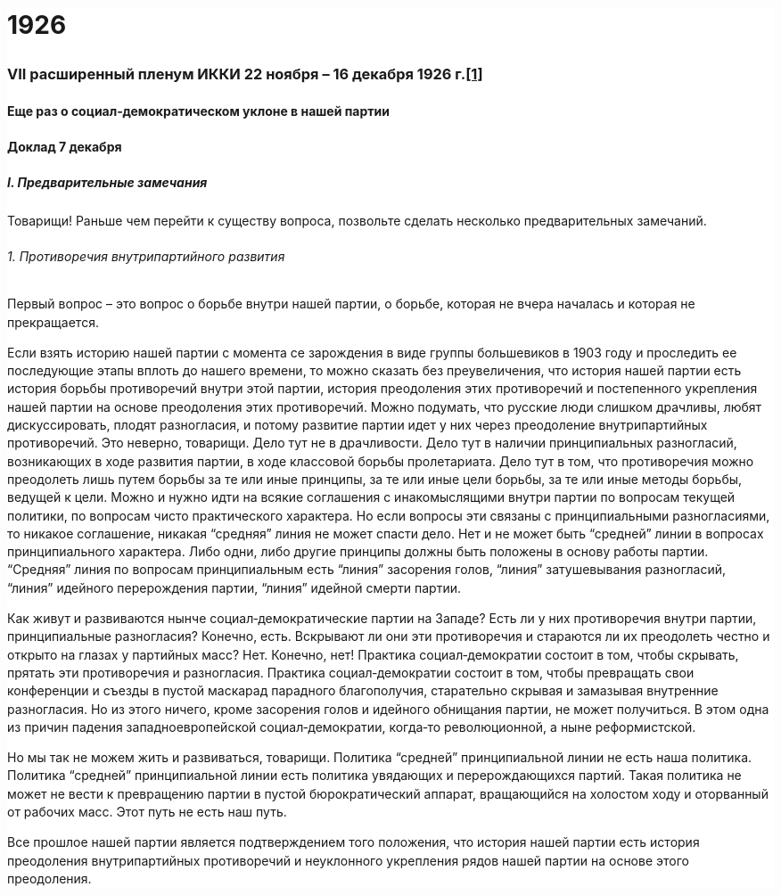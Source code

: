 # 1926
### VII расширенный пленум ИККИ 22 ноября – 16 декабря 1926 г.[**[1]**](#_ftn1)

#### Еще раз о социал‑демократическом уклоне в нашей партии

#### Доклад 7 декабря

##### I. Предварительные замечания

Товарищи! Раньше чем перейти к существу вопроса, позвольте сделать несколько предварительных замечаний.

###### 1. Противоречия внутрипартийного развития

Первый вопрос – это вопрос о борьбе внутри нашей партии, о борьбе, которая не вчера началась и которая не прекращается.

Если взять историю нашей партии с момента се зарождения в виде группы большевиков в 1903 году и проследить ее последующие этапы вплоть до нашего времени, то можно сказать без преувеличения, что история нашей партии есть история борьбы противоречий внутри этой партии, история преодоления этих противоречий и постепенного укрепления нашей партии на основе преодоления этих противоречий. Можно подумать, что русские люди слишком драчливы, любят дискуссировать, плодят разногласия, и потому развитие партии идет у них через преодоление внутрипартийных противоречий. Это неверно, товарищи. Дело тут не в драчливости. Дело тут в наличии принципиальных разногласий, возникающих в ходе развития партии, в ходе классовой борьбы пролетариата. Дело тут в том, что противоречия можно преодолеть лишь путем борьбы за те или иные принципы, за те или иные цели борьбы, за те или иные методы борьбы, ведущей к цели. Можно и нужно идти на всякие соглашения с инакомыслящими внутри партии по вопросам текущей политики, по вопросам чисто практического характера. Но если вопросы эти связаны с принципиальными разногласиями, то никакое соглашение, никакая “средняя” линия не может спасти дело. Нет и не может быть “средней” линии в вопросах принципиального характера. Либо одни, либо другие принципы должны быть положены в основу работы партии. “Средняя” линия по вопросам принципиальным есть “линия” засорения голов, “линия” затушевывания разногласий, “линия” идейного перерождения партии, “линия” идейной смерти партии.

Как живут и развиваются нынче социал‑демократические партии на Западе? Есть ли у них противоречия внутри партии, принципиальные разногласия? Конечно, есть. Вскрывают ли они эти противоречия и стараются ли их преодолеть честно и открыто на глазах у партийных масс? Нет. Конечно, нет! Практика социал‑демократии состоит в том, чтобы скрывать, прятать эти противоречия и разногласия. Практика социал‑демократии состоит в том, чтобы превращать свои конференции и съезды в пустой маскарад парадного благополучия, старательно скрывая и замазывая внутренние разногласия. Но из этого ничего, кроме засорения голов и идейного обнищания партии, не может получиться. В этом одна из причин падения западноевропейской социал‑демократии, когда‑то революционной, а ныне реформистской.

Но мы так не можем жить и развиваться, товарищи. Политика “средней” принципиальной линии не есть наша политика. Политика “средней” принципиальной линии есть политика увядающих и перерождающихся партий. Такая политика не может не вести к превращению партии в пустой бюрократический аппарат, вращающийся на холостом ходу и оторванный от рабочих масс. Этот путь не есть наш путь.

Все прошлое нашей партии является подтверждением того положения, что история нашей партии есть история преодоления внутрипартийных противоречий и неуклонного укрепления рядов нашей партии на основе этого преодоления.
